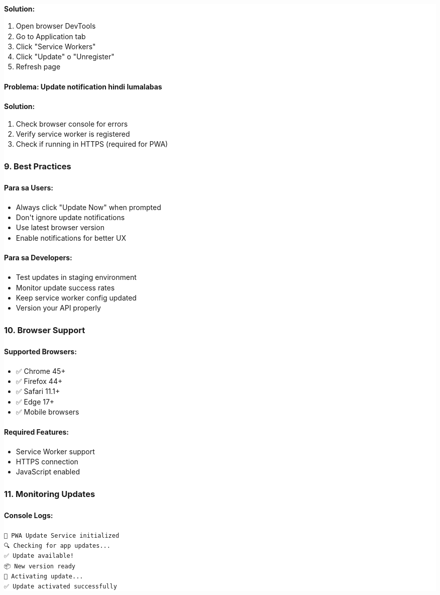 **Solution:**

1. Open browser DevTools
2. Go to Application tab
3. Click "Service Workers"
4. Click "Update" o "Unregister"
5. Refresh page

#### **Problema: Update notification hindi lumalabas**

**Solution:**

1. Check browser console for errors
2. Verify service worker is registered
3. Check if running in HTTPS (required for PWA)

### 9. **Best Practices**

#### **Para sa Users:**

- Always click "Update Now" when prompted
- Don't ignore update notifications
- Use latest browser version
- Enable notifications for better UX

#### **Para sa Developers:**

- Test updates in staging environment
- Monitor update success rates
- Keep service worker config updated
- Version your API properly

### 10. **Browser Support**

#### **Supported Browsers:**

- ✅ Chrome 45+
- ✅ Firefox 44+
- ✅ Safari 11.1+
- ✅ Edge 17+
- ✅ Mobile browsers

#### **Required Features:**

- Service Worker support
- HTTPS connection
- JavaScript enabled

### 11. **Monitoring Updates**

#### **Console Logs:**

```
🔄 PWA Update Service initialized
🔍 Checking for app updates...
✅ Update available!
📦 New version ready
🔄 Activating update...
✅ Update activated successfully
```
